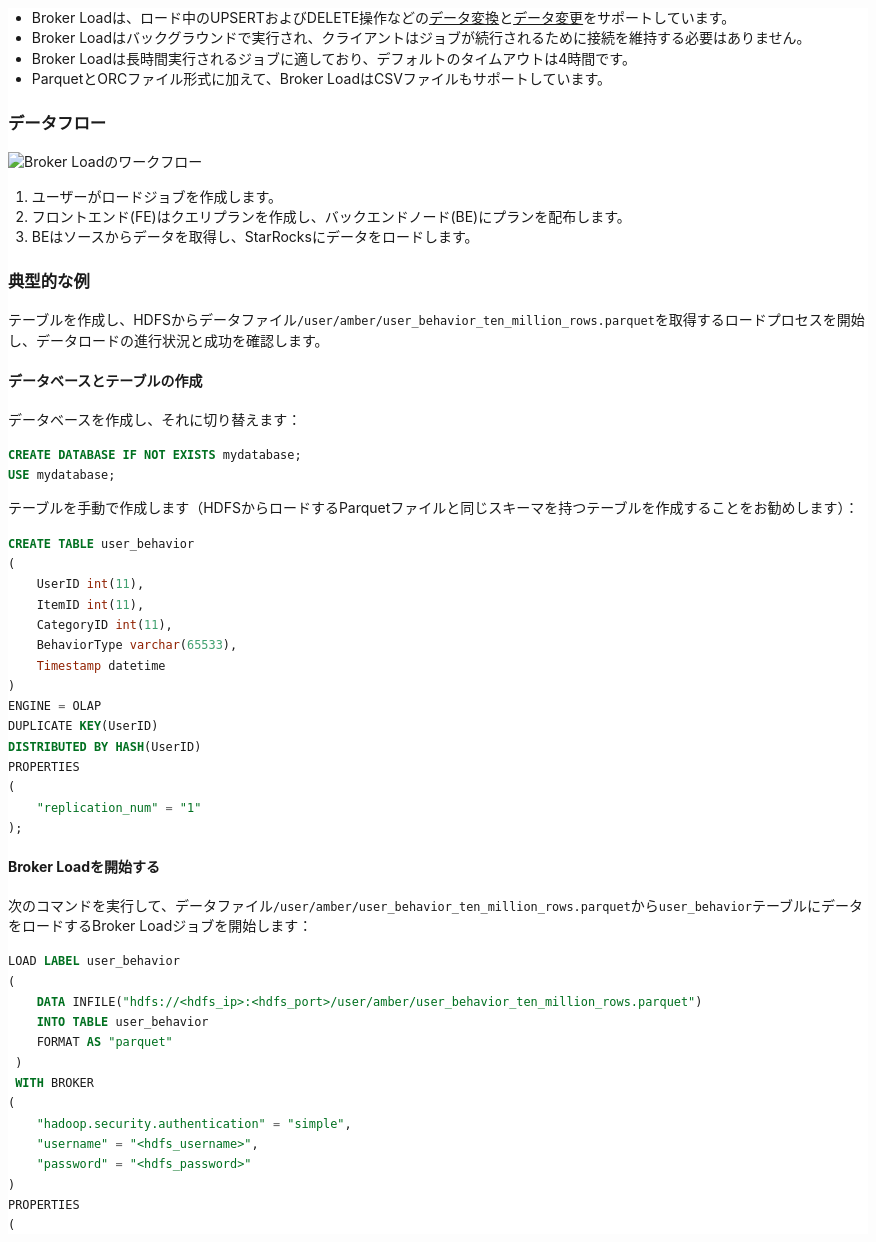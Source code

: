 - Broker Loadは、ロード中のUPSERTおよびDELETE操作などの[データ変換](../loading/Etl_in_loading.md)と[データ変更](../loading/Load_to_Primary_Key_tables.md)をサポートしています。
- Broker Loadはバックグラウンドで実行され、クライアントはジョブが続行されるために接続を維持する必要はありません。
- Broker Loadは長時間実行されるジョブに適しており、デフォルトのタイムアウトは4時間です。
- ParquetとORCファイル形式に加えて、Broker LoadはCSVファイルもサポートしています。

### データフロー

![Broker Loadのワークフロー](../assets/broker_load_how-to-work_en.png)

1. ユーザーがロードジョブを作成します。
2. フロントエンド(FE)はクエリプランを作成し、バックエンドノード(BE)にプランを配布します。
3. BEはソースからデータを取得し、StarRocksにデータをロードします。

### 典型的な例

テーブルを作成し、HDFSからデータファイル`/user/amber/user_behavior_ten_million_rows.parquet`を取得するロードプロセスを開始し、データロードの進行状況と成功を確認します。

#### データベースとテーブルの作成

データベースを作成し、それに切り替えます：

```SQL
CREATE DATABASE IF NOT EXISTS mydatabase;
USE mydatabase;
```

テーブルを手動で作成します（HDFSからロードするParquetファイルと同じスキーマを持つテーブルを作成することをお勧めします）：

```SQL
CREATE TABLE user_behavior
(
    UserID int(11),
    ItemID int(11),
    CategoryID int(11),
    BehaviorType varchar(65533),
    Timestamp datetime
)
ENGINE = OLAP 
DUPLICATE KEY(UserID)
DISTRIBUTED BY HASH(UserID)
PROPERTIES
(
    "replication_num" = "1"
);
```

#### Broker Loadを開始する

次のコマンドを実行して、データファイル`/user/amber/user_behavior_ten_million_rows.parquet`から`user_behavior`テーブルにデータをロードするBroker Loadジョブを開始します：

```SQL
LOAD LABEL user_behavior
(
    DATA INFILE("hdfs://<hdfs_ip>:<hdfs_port>/user/amber/user_behavior_ten_million_rows.parquet")
    INTO TABLE user_behavior
    FORMAT AS "parquet"
 )
 WITH BROKER
(
    "hadoop.security.authentication" = "simple",
    "username" = "<hdfs_username>",
    "password" = "<hdfs_password>"
)
PROPERTIES
(
```